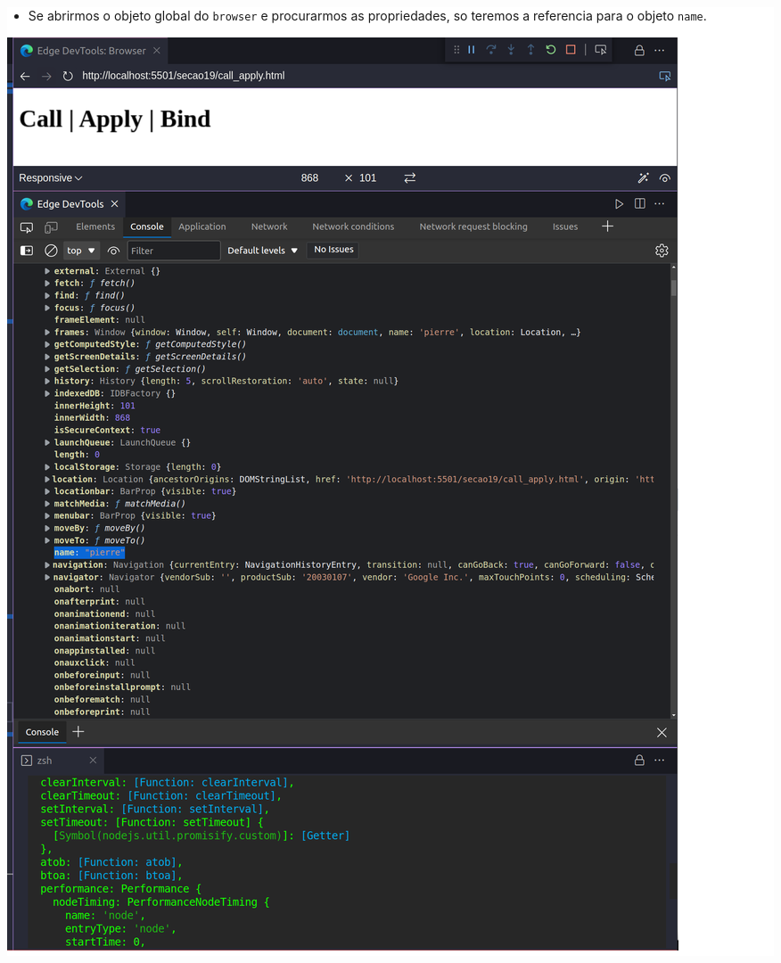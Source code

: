 - Se abrirmos o objeto global do `browser` e procurarmos as propriedades, so teremos a referencia para o objeto `name`.

![](./assets/cap11.png)
